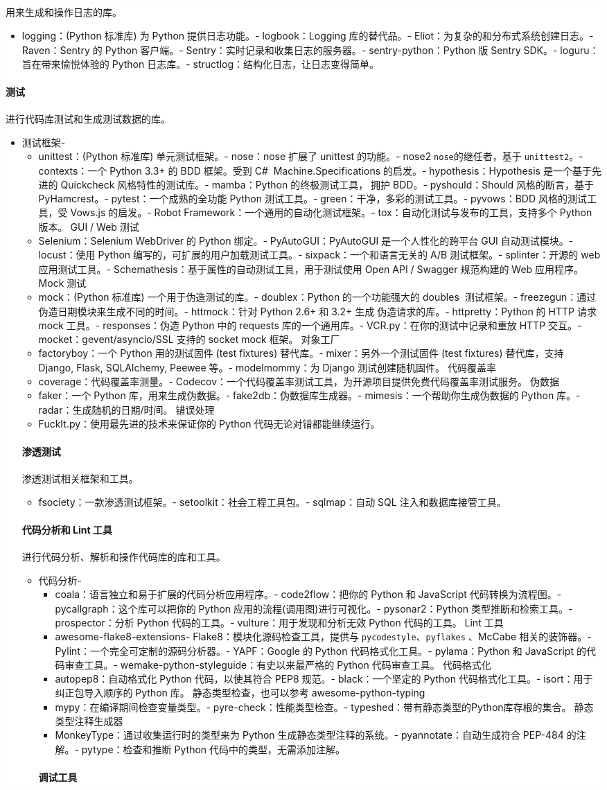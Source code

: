 用来生成和操作日志的库。
- logging：(Python 标准库) 为 Python 提供日志功能。- logbook：Logging 库的替代品。- Eliot：为复杂的和分布式系统创建日志。- Raven：Sentry 的 Python 客户端。- Sentry：实时记录和收集日志的服务器。- sentry-python：Python 版 Sentry SDK。- loguru：旨在带来愉悦体验的 Python 日志库。- structlog：结构化日志，让日志变得简单。
#### 测试

进行代码库测试和生成测试数据的库。
- 测试框架- <ul><li>unittest：(Python 标准库) 单元测试框架。- nose：nose 扩展了 unittest 的功能。- nose2 `nose`的继任者，基于 `unittest2`。- contexts：一个 Python 3.3+ 的 BDD 框架。受到 C#  Machine.Specifications 的启发。- hypothesis：Hypothesis 是一个基于先进的 Quickcheck 风格特性的测试库。- mamba：Python 的终极测试工具， 拥护 BDD。- pyshould：Should 风格的断言，基于 PyHamcrest。- pytest：一个成熟的全功能 Python 测试工具。- green：干净，多彩的测试工具。- pyvows：BDD 风格的测试工具，受 Vows.js 的启发。- Robot Framework：一个通用的自动化测试框架。- tox：自动化测试与发布的工具，支持多个 Python 版本。
GUI / Web 测试
- Selenium：Selenium WebDriver 的 Python 绑定。- PyAutoGUI：PyAutoGUI 是一个人性化的跨平台 GUI 自动测试模块。- locust：使用 Python 编写的，可扩展的用户加载测试工具。- sixpack：一个和语言无关的 A/B 测试框架。- splinter：开源的 web 应用测试工具。- Schemathesis：基于属性的自动测试工具，用于测试使用 Open API / Swagger 规范构建的 Web 应用程序。
Mock 测试
- mock：(Python 标准库) 一个用于伪造测试的库。- doublex：Python 的一个功能强大的 doubles  测试框架。- freezegun：通过伪造日期模块来生成不同的时间。- httmock：针对 Python 2.6+ 和 3.2+ 生成 伪造请求的库。- httpretty：Python 的 HTTP 请求 mock 工具。- responses：伪造 Python 中的 requests 库的一个通用库。- VCR.py：在你的测试中记录和重放 HTTP 交互。- mocket：gevent/asyncio/SSL 支持的 socket mock 框架。
对象工厂
- factoryboy：一个 Python 用的测试固件 (test fixtures) 替代库。- mixer：另外一个测试固件 (test fixtures) 替代库，支持 Django, Flask, SQLAlchemy, Peewee 等。- modelmommy：为 Django 测试创建随机固件。
代码覆盖率
- coverage：代码覆盖率测量。- Codecov：一个代码覆盖率测试工具，为开源项目提供免费代码覆盖率测试服务。
伪数据
- faker：一个 Python 库，用来生成伪数据。- fake2db：伪数据库生成器。- mimesis：一个帮助你生成伪数据的 Python 库。- radar：生成随机的日期/时间。
错误处理
- FuckIt.py：使用最先进的技术来保证你的 Python 代码无论对错都能继续运行。
#### 渗透测试

渗透测试相关框架和工具。
- fsociety：一款渗透测试框架。- setoolkit：社会工程工具包。- sqlmap：自动 SQL 注入和数据库接管工具。
#### 代码分析和 Lint 工具

进行代码分析、解析和操作代码库的库和工具。
- 代码分析- <ul><li>coala：语言独立和易于扩展的代码分析应用程序。- code2flow：把你的 Python 和 JavaScript 代码转换为流程图。- pycallgraph：这个库可以把你的 Python 应用的流程(调用图)进行可视化。- pysonar2：Python 类型推断和检索工具。- prospector：分析 Python 代码的工具。- vulture：用于发现和分析无效 Python 代码的工具。
Lint 工具
- awesome-flake8-extensions- Flake8：模块化源码检查工具，提供与 `pycodestyle`、`pyflakes` 、McCabe 相关的装饰器。- Pylint：一个完全可定制的源码分析器。- YAPF：Google 的 Python 代码格式化工具。- pylama：Python 和 JavaScript 的代码审查工具。- wemake-python-styleguide：有史以来最严格的 Python 代码审查工具。
代码格式化
- autopep8：自动格式化 Python 代码，以使其符合 PEP8 规范。- black：一个坚定的 Python 代码格式化工具。- isort：用于纠正包导入顺序的 Python 库。
静态类型检查，也可以参考 awesome-python-typing
- mypy：在编译期间检查变量类型。- pyre-check：性能类型检查。- typeshed：带有静态类型的Python库存根的集合。
静态类型注释生成器
- MonkeyType：通过收集运行时的类型来为 Python 生成静态类型注释的系统。- pyannotate：自动生成符合 PEP-484 的注解。- pytype：检查和推断 Python 代码中的类型，无需添加注解。
#### 调试工具
